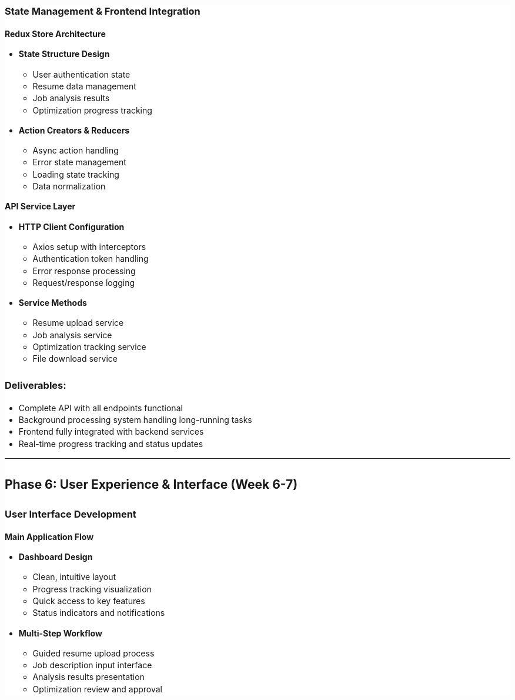 ### State Management & Frontend Integration

**Redux Store Architecture**
- **State Structure Design**
  - User authentication state
  - Resume data management
  - Job analysis results
  - Optimization progress tracking

- **Action Creators & Reducers**
  - Async action handling
  - Error state management
  - Loading state tracking
  - Data normalization

**API Service Layer**
- **HTTP Client Configuration**
  - Axios setup with interceptors
  - Authentication token handling
  - Error response processing
  - Request/response logging

- **Service Methods**
  - Resume upload service
  - Job analysis service
  - Optimization tracking service
  - File download service

### Deliverables:
- Complete API with all endpoints functional
- Background processing system handling long-running tasks
- Frontend fully integrated with backend services
- Real-time progress tracking and status updates

---

## Phase 6: User Experience & Interface (Week 6-7)

### User Interface Development

**Main Application Flow**
- **Dashboard Design**
  - Clean, intuitive layout
  - Progress tracking visualization
  - Quick access to key features
  - Status indicators and notifications

- **Multi-Step Workflow**
  - Guided resume upload process
  - Job description input interface
  - Analysis results presentation
  - Optimization review and approval
